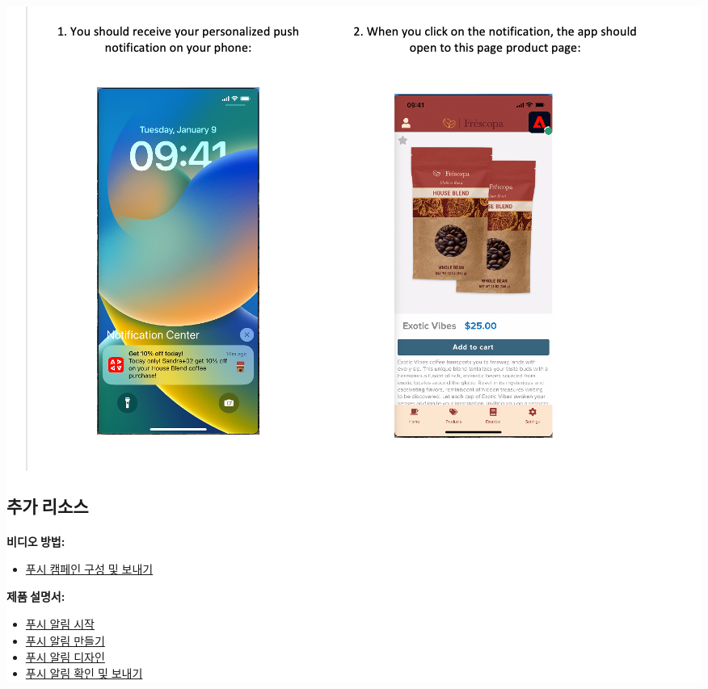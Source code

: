 > ![푸시 결과](/help/summit-lab-2024/l820-lab-workbook/assets/2-3-push-notification-result.png)

## 추가 리소스

**비디오 방법:**

* [푸시 캠페인 구성 및 보내기](/help/channels/create-a-push-campaign.md)

**제품 설명서:**

* [푸시 알림 시작](https://experienceleague.adobe.com/ko/docs/journey-optimizer/using/push/get-started-push)
* [푸시 알림 만들기](https://experienceleague.adobe.com/ko/docs/journey-optimizer/using/push/create-push)
* [푸시 알림 디자인](https://experienceleague.adobe.com/ko/docs/journey-optimizer/using/push/design-push)
* [푸시 알림 확인 및 보내기](https://experienceleague.adobe.com/ko/docs/journey-optimizer/using/push/send-push)
